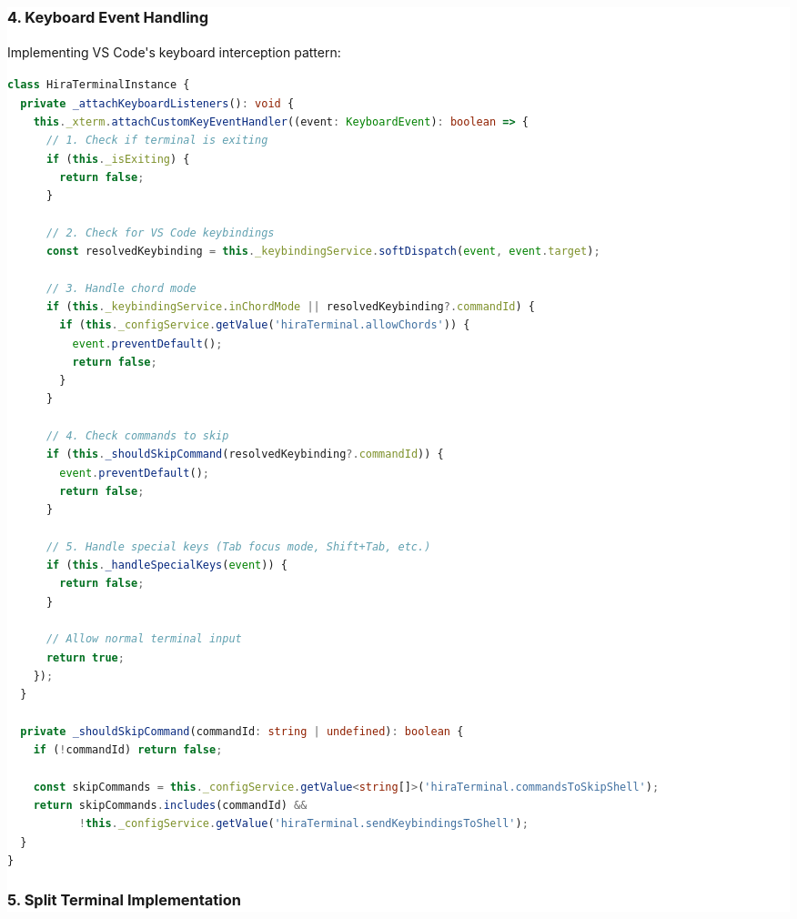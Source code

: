 
### 4. Keyboard Event Handling

Implementing VS Code's keyboard interception pattern:

```typescript
class HiraTerminalInstance {
  private _attachKeyboardListeners(): void {
    this._xterm.attachCustomKeyEventHandler((event: KeyboardEvent): boolean => {
      // 1. Check if terminal is exiting
      if (this._isExiting) {
        return false;
      }
      
      // 2. Check for VS Code keybindings
      const resolvedKeybinding = this._keybindingService.softDispatch(event, event.target);
      
      // 3. Handle chord mode
      if (this._keybindingService.inChordMode || resolvedKeybinding?.commandId) {
        if (this._configService.getValue('hiraTerminal.allowChords')) {
          event.preventDefault();
          return false;
        }
      }
      
      // 4. Check commands to skip
      if (this._shouldSkipCommand(resolvedKeybinding?.commandId)) {
        event.preventDefault();
        return false;
      }
      
      // 5. Handle special keys (Tab focus mode, Shift+Tab, etc.)
      if (this._handleSpecialKeys(event)) {
        return false;
      }
      
      // Allow normal terminal input
      return true;
    });
  }
  
  private _shouldSkipCommand(commandId: string | undefined): boolean {
    if (!commandId) return false;
    
    const skipCommands = this._configService.getValue<string[]>('hiraTerminal.commandsToSkipShell');
    return skipCommands.includes(commandId) && 
           !this._configService.getValue('hiraTerminal.sendKeybindingsToShell');
  }
}
```

### 5. Split Terminal Implementation

